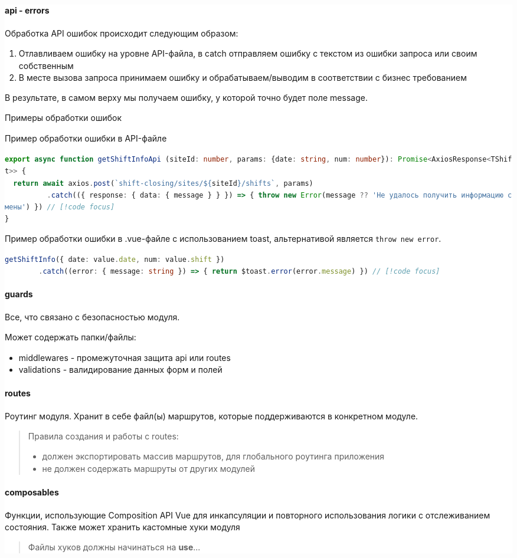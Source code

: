 #### api - errors

Обработка API ошибок происходит следующим образом:

1) Отлавливаем ошибку на уровне API-файла, в catch отправляем ошибку с текстом из ошибки запроса или своим собственным
2) В месте вызова запроса принимаем ошибку и обрабатываем/выводим в соответствии с бизнес требованием

В результате, в самом верху мы получаем ошибку, у которой точно будет поле message.

Примеры обработки ошибок

Пример обработки ошибки в API-файле

```ts
export async function getShiftInfoApi (siteId: number, params: {date: string, num: number}): Promise<AxiosResponse<TShift>> {
  return await axios.post(`shift-closing/sites/${siteId}/shifts`, params)
          .catch(({ response: { data: { message } } }) => { throw new Error(message ?? 'Не удалось получить информацию смены') }) // [!code focus]
}
```

Пример обработки ошибки в .vue-файле c использованием toast, альтернативой является `throw new error`.

```ts
getShiftInfo({ date: value.date, num: value.shift })
        .catch((error: { message: string }) => { return $toast.error(error.message) }) // [!code focus]
```

#### guards

Все, что связано с безопасностью модуля.

Может содержать папки/файлы:
* middlewares - промежуточная защита api или routes
* validations - валидирование данных форм и полей

#### routes

Роутинг модуля. Хранит в себе файл(ы) маршрутов, которые поддерживаются в конкретном модуле.

> Правила создания и работы с routes:
> * должен экспортировать массив маршрутов, для глобального роутинга приложения
> * не должен содержать маршруты от других модулей

#### composables

Функции, использующие Composition API Vue для инкапсуляции и повторного использования логики с отслеживанием состояния.
Также может хранить кастомные хуки модуля

> Файлы хуков должны начинаться на **use**...


